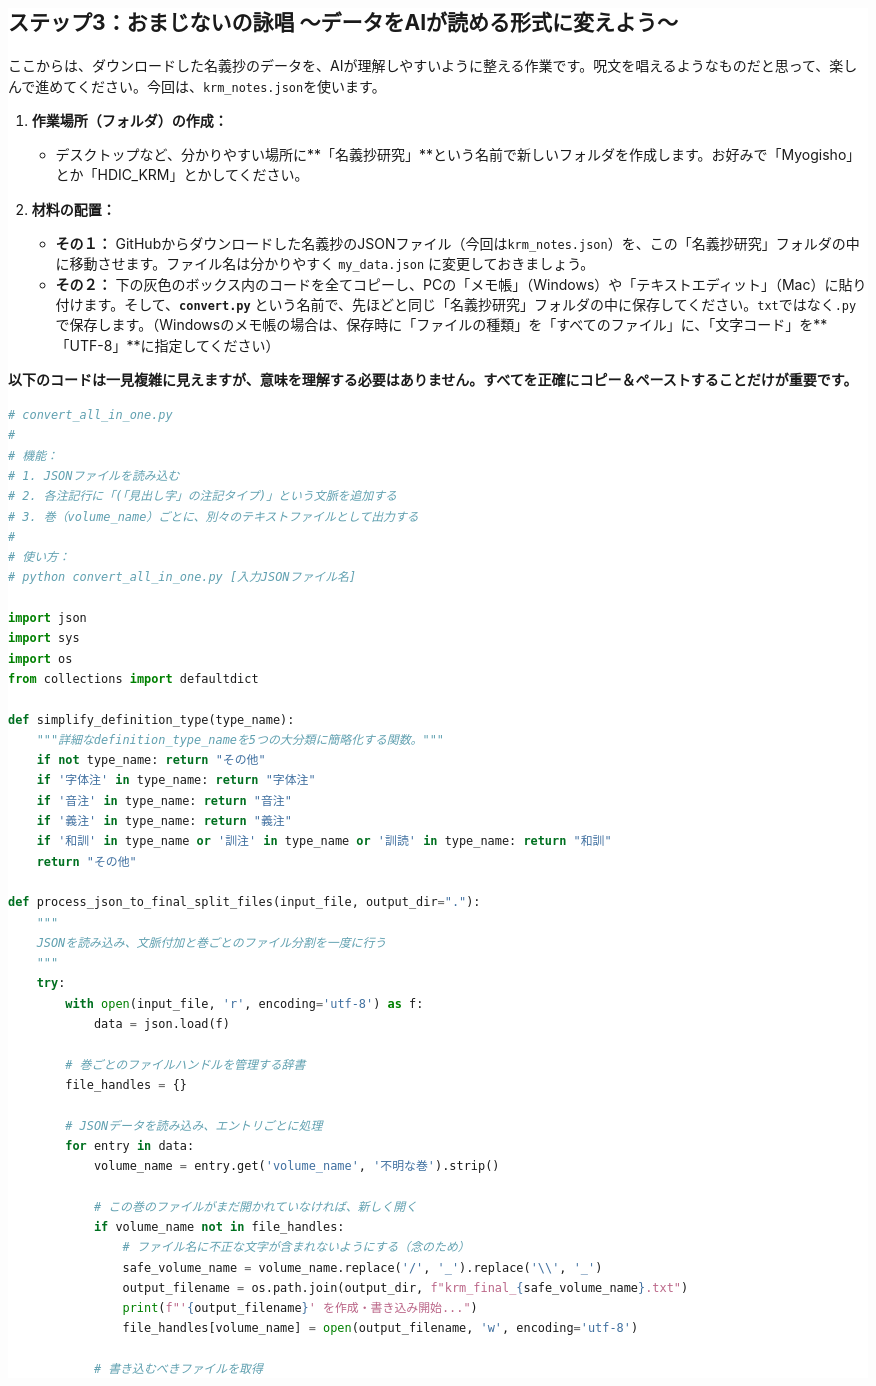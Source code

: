 ## ステップ3：おまじないの詠唱 〜データをAIが読める形式に変えよう〜

ここからは、ダウンロードした名義抄のデータを、AIが理解しやすいように整える作業です。呪文を唱えるようなものだと思って、楽しんで進めてください。今回は、`krm_notes.json`を使います。

1.  **作業場所（フォルダ）の作成：**
    * デスクトップなど、分かりやすい場所に**「名義抄研究」**という名前で新しいフォルダを作成します。お好みで「Myogisho」とか「HDIC_KRM」とかしてください。

2.  **材料の配置：**
    * **その１：** GitHubからダウンロードした名義抄のJSONファイル（今回は`krm_notes.json`）を、この「名義抄研究」フォルダの中に移動させます。ファイル名は分かりやすく `my_data.json` に変更しておきましょう。
    * **その２：** 下の灰色のボックス内のコードを全てコピーし、PCの「メモ帳」（Windows）や「テキストエディット」（Mac）に貼り付けます。そして、**`convert.py`** という名前で、先ほどと同じ「名義抄研究」フォルダの中に保存してください。`txt`ではなく`.py`で保存します。（Windowsのメモ帳の場合は、保存時に「ファイルの種類」を「すべてのファイル」に、「文字コード」を**「UTF-8」**に指定してください）

**以下のコードは一見複雑に見えますが、意味を理解する必要はありません。すべてを正確にコピー＆ペーストすることだけが重要です。**

```Python
# convert_all_in_one.py
#
# 機能：
# 1. JSONファイルを読み込む
# 2. 各注記行に「(「見出し字」の注記タイプ)」という文脈を追加する
# 3. 巻（volume_name）ごとに、別々のテキストファイルとして出力する
#
# 使い方：
# python convert_all_in_one.py [入力JSONファイル名]

import json
import sys
import os
from collections import defaultdict

def simplify_definition_type(type_name):
    """詳細なdefinition_type_nameを5つの大分類に簡略化する関数。"""
    if not type_name: return "その他"
    if '字体注' in type_name: return "字体注"
    if '音注' in type_name: return "音注"
    if '義注' in type_name: return "義注"
    if '和訓' in type_name or '訓注' in type_name or '訓読' in type_name: return "和訓"
    return "その他"

def process_json_to_final_split_files(input_file, output_dir="."):
    """
    JSONを読み込み、文脈付加と巻ごとのファイル分割を一度に行う
    """
    try:
        with open(input_file, 'r', encoding='utf-8') as f:
            data = json.load(f)

        # 巻ごとのファイルハンドルを管理する辞書
        file_handles = {}
        
        # JSONデータを読み込み、エントリごとに処理
        for entry in data:
            volume_name = entry.get('volume_name', '不明な巻').strip()

            # この巻のファイルがまだ開かれていなければ、新しく開く
            if volume_name not in file_handles:
                # ファイル名に不正な文字が含まれないようにする（念のため）
                safe_volume_name = volume_name.replace('/', '_').replace('\\', '_')
                output_filename = os.path.join(output_dir, f"krm_final_{safe_volume_name}.txt")
                print(f"'{output_filename}' を作成・書き込み開始...")
                file_handles[volume_name] = open(output_filename, 'w', encoding='utf-8')

            # 書き込むべきファイルを取得
```